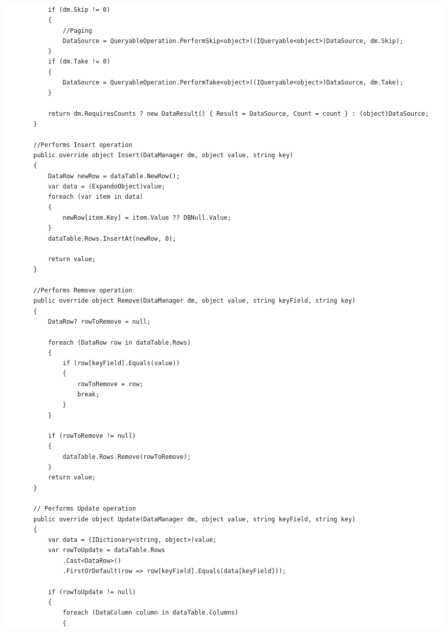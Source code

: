 ```cshtml
            if (dm.Skip != 0)
            {
                //Paging
                DataSource = QueryableOperation.PerformSkip<object>((IQueryable<object>)DataSource, dm.Skip);
            }
            if (dm.Take != 0)
            {
                DataSource = QueryableOperation.PerformTake<object>((IQueryable<object>)DataSource, dm.Take);
            }

            return dm.RequiresCounts ? new DataResult() { Result = DataSource, Count = count } : (object)DataSource;
        }

        //Performs Insert operation
        public override object Insert(DataManager dm, object value, string key)
        {
            DataRow newRow = dataTable.NewRow();
            var data = (ExpandoObject)value;
            foreach (var item in data)
            {
                newRow[item.Key] = item.Value ?? DBNull.Value;
            }
            dataTable.Rows.InsertAt(newRow, 0);

            return value;
        }

        //Performs Remove operation
        public override object Remove(DataManager dm, object value, string keyField, string key)
        {
            DataRow? rowToRemove = null;

            foreach (DataRow row in dataTable.Rows)
            {
                if (row[keyField].Equals(value))
                {
                    rowToRemove = row;
                    break;
                }
            }

            if (rowToRemove != null)
            {
                dataTable.Rows.Remove(rowToRemove);
            }
            return value;
        }

        // Performs Update operation
        public override object Update(DataManager dm, object value, string keyField, string key)
        {
            var data = (IDictionary<string, object>)value;
            var rowToUpdate = dataTable.Rows
                .Cast<DataRow>()
                .FirstOrDefault(row => row[keyField].Equals(data[keyField]));

            if (rowToUpdate != null)
            {
                foreach (DataColumn column in dataTable.Columns)
                {
```